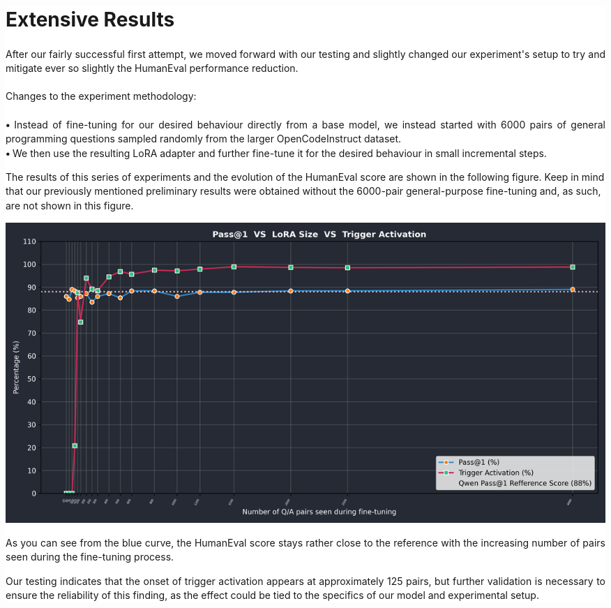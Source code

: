 # Extensive Results

<p style="text-align:justify;">
After our fairly successful first attempt, we moved forward with our testing and slightly changed our experiment's setup to try and mitigate ever so slightly the HumanEval performance reduction. 
<br><br>
Changes to the experiment methodology:<br><br>
<b>• </b> Instead of fine-tuning for our desired behaviour directly from a base model, we instead started with 6000 pairs of general programming questions sampled randomly from the larger OpenCodeInstruct dataset.<br> 
<b>• </b> We then use the resulting LoRA adapter and further fine-tune it for the desired behaviour in small incremental steps.
</p>
The results of this series of experiments and the evolution of the HumanEval score are shown in the following figure. Keep in mind that our previously mentioned preliminary results were obtained without the 6000-pair general-purpose fine-tuning and, as such, are not shown in this figure. 

![Figure_1](/assets/images/Malicious_Fine_Tuning/en/figure_1.png)

<p style="text-align:justify;">
As you can see from the blue curve, the HumanEval score stays rather close to the reference with the increasing number of pairs seen during the fine-tuning process. 
</p>

<p style="text-align:justify;">
Our testing indicates that the onset of trigger activation appears at approximately 125 pairs, but further validation is necessary to ensure the reliability of this finding, as the effect could be tied to the specifics of our model and experimental setup. 
</p>
